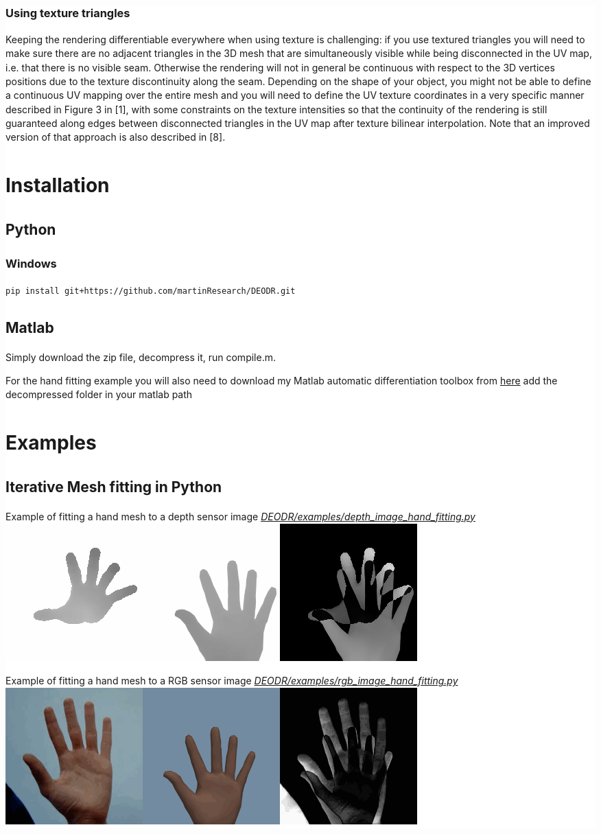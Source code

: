### Using texture triangles

Keeping the rendering differentiable everywhere when using texture is challenging: if you use textured triangles you will need to make sure there are no adjacent triangles in the 3D mesh that are simultaneously visible while being disconnected in the UV map, i.e. that there is no visible seam. Otherwise the rendering will not in general be continuous with respect to the 3D vertices positions due to the texture discontinuity along the seam. Depending on the shape of your object, you might not be able to define a continuous UV mapping over the entire mesh and you will need to define the UV texture coordinates in a very specific manner described in Figure 3 in [1], with some constraints on the texture intensities so that the continuity of the rendering is still guaranteed along edges between disconnected triangles in the UV map after texture bilinear interpolation. Note that an improved version of that approach is also described in [8].

# Installation
## Python

### Windows

	pip install git+https://github.com/martinResearch/DEODR.git
	

## Matlab
Simply download the zip file, decompress it, run compile.m.

For the hand fitting example you will also need to download my Matlab automatic differentiation toolbox from [here](https://github.com/martinResearch/MatlabAutoDiff) 
add the decompressed folder in your matlab path

# Examples

## Iterative Mesh fitting in Python 
 
Example of fitting a hand mesh to a depth sensor image [*DEODR/examples/depth_image_hand_fitting.py*](DEODR/examples/depth_image_hand_fitting.py)
 ![animation](./images/python_depth_hand.gif)

Example of fitting a hand mesh to a RGB sensor image [*DEODR/examples/rgb_image_hand_fitting.py*](DEODR/examples/rgb_image_hand_fitting.py)
 ![animation](./images/python_rgb_hand.gif)

